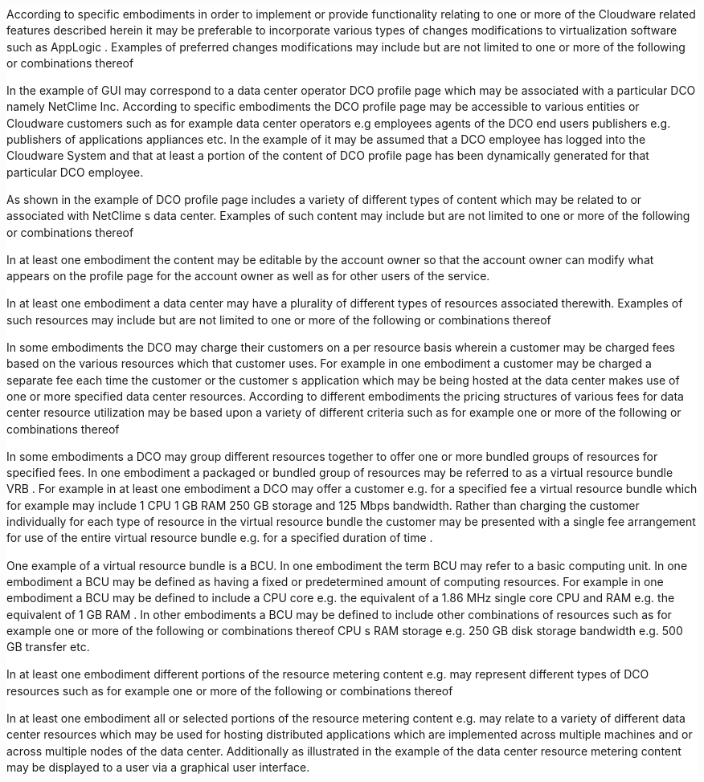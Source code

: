 According to specific embodiments in order to implement or provide functionality relating to one or more of the Cloudware related features described herein it may be preferable to incorporate various types of changes modifications to virtualization software such as AppLogic . Examples of preferred changes modifications may include but are not limited to one or more of the following or combinations thereof 

In the example of GUI may correspond to a data center operator DCO profile page which may be associated with a particular DCO namely NetClime Inc. According to specific embodiments the DCO profile page may be accessible to various entities or Cloudware customers such as for example data center operators e.g employees agents of the DCO end users publishers e.g. publishers of applications appliances etc. In the example of it may be assumed that a DCO employee has logged into the Cloudware System and that at least a portion of the content of DCO profile page has been dynamically generated for that particular DCO employee.

As shown in the example of DCO profile page includes a variety of different types of content which may be related to or associated with NetClime s data center. Examples of such content may include but are not limited to one or more of the following or combinations thereof 

In at least one embodiment the content may be editable by the account owner so that the account owner can modify what appears on the profile page for the account owner as well as for other users of the service.

In at least one embodiment a data center may have a plurality of different types of resources associated therewith. Examples of such resources may include but are not limited to one or more of the following or combinations thereof 

In some embodiments the DCO may charge their customers on a per resource basis wherein a customer may be charged fees based on the various resources which that customer uses. For example in one embodiment a customer may be charged a separate fee each time the customer or the customer s application which may be being hosted at the data center makes use of one or more specified data center resources. According to different embodiments the pricing structures of various fees for data center resource utilization may be based upon a variety of different criteria such as for example one or more of the following or combinations thereof 

In some embodiments a DCO may group different resources together to offer one or more bundled groups of resources for specified fees. In one embodiment a packaged or bundled group of resources may be referred to as a virtual resource bundle VRB . For example in at least one embodiment a DCO may offer a customer e.g. for a specified fee a virtual resource bundle which for example may include 1 CPU 1 GB RAM 250 GB storage and 125 Mbps bandwidth. Rather than charging the customer individually for each type of resource in the virtual resource bundle the customer may be presented with a single fee arrangement for use of the entire virtual resource bundle e.g. for a specified duration of time .

One example of a virtual resource bundle is a BCU. In one embodiment the term BCU may refer to a basic computing unit. In one embodiment a BCU may be defined as having a fixed or predetermined amount of computing resources. For example in one embodiment a BCU may be defined to include a CPU core e.g. the equivalent of a 1.86 MHz single core CPU and RAM e.g. the equivalent of 1 GB RAM . In other embodiments a BCU may be defined to include other combinations of resources such as for example one or more of the following or combinations thereof CPU s RAM storage e.g. 250 GB disk storage bandwidth e.g. 500 GB transfer etc.

In at least one embodiment different portions of the resource metering content e.g. may represent different types of DCO resources such as for example one or more of the following or combinations thereof 

In at least one embodiment all or selected portions of the resource metering content e.g. may relate to a variety of different data center resources which may be used for hosting distributed applications which are implemented across multiple machines and or across multiple nodes of the data center. Additionally as illustrated in the example of the data center resource metering content may be displayed to a user via a graphical user interface.
